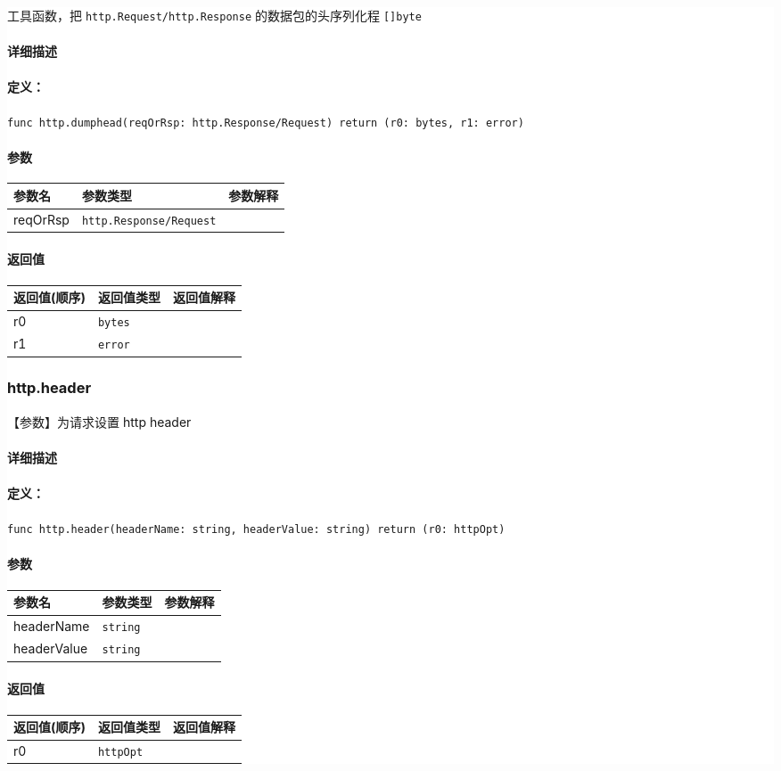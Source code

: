 工具函数，把 `http.Request/http.Response` 的数据包的头序列化程 `[]byte`

#### 详细描述



#### 定义：

`func http.dumphead(reqOrRsp: http.Response/Request) return (r0: bytes, r1: error)`


#### 参数

|参数名|参数类型|参数解释|
|:-----------|:---------- |:-----------|
| reqOrRsp | `http.Response/Request` |   |





#### 返回值

|返回值(顺序)|返回值类型|返回值解释|
|:-----------|:---------- |:-----------|
| r0 | `bytes` |   |
| r1 | `error` |   |


 
### http.header

【参数】为请求设置 http header

#### 详细描述



#### 定义：

`func http.header(headerName: string, headerValue: string) return (r0: httpOpt)`


#### 参数

|参数名|参数类型|参数解释|
|:-----------|:---------- |:-----------|
| headerName | `string` |   |
| headerValue | `string` |   |





#### 返回值

|返回值(顺序)|返回值类型|返回值解释|
|:-----------|:---------- |:-----------|
| r0 | `httpOpt` |   |
